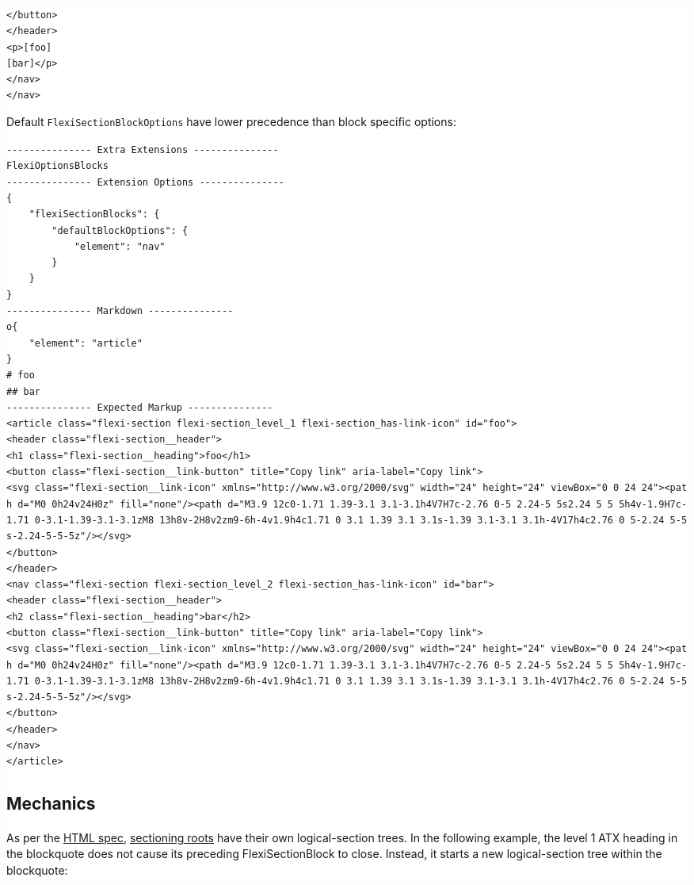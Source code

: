   ```````````````````````````````` none
  </button>
  </header>
  <p>[foo]
  [bar]</p>
  </nav>
  </nav>
  ````````````````````````````````
  Default `FlexiSectionBlockOptions` have lower precedence than block specific options:
  ```````````````````````````````` none
  --------------- Extra Extensions ---------------
  FlexiOptionsBlocks
  --------------- Extension Options ---------------
  {
      "flexiSectionBlocks": {
          "defaultBlockOptions": {
              "element": "nav"
          }
      }
  }
  --------------- Markdown ---------------
  o{
      "element": "article"
  }
  # foo
  ## bar
  --------------- Expected Markup ---------------
  <article class="flexi-section flexi-section_level_1 flexi-section_has-link-icon" id="foo">
  <header class="flexi-section__header">
  <h1 class="flexi-section__heading">foo</h1>
  <button class="flexi-section__link-button" title="Copy link" aria-label="Copy link">
  <svg class="flexi-section__link-icon" xmlns="http://www.w3.org/2000/svg" width="24" height="24" viewBox="0 0 24 24"><path d="M0 0h24v24H0z" fill="none"/><path d="M3.9 12c0-1.71 1.39-3.1 3.1-3.1h4V7H7c-2.76 0-5 2.24-5 5s2.24 5 5 5h4v-1.9H7c-1.71 0-3.1-1.39-3.1-3.1zM8 13h8v-2H8v2zm9-6h-4v1.9h4c1.71 0 3.1 1.39 3.1 3.1s-1.39 3.1-3.1 3.1h-4V17h4c2.76 0 5-2.24 5-5s-2.24-5-5-5z"/></svg>
  </button>
  </header>
  <nav class="flexi-section flexi-section_level_2 flexi-section_has-link-icon" id="bar">
  <header class="flexi-section__header">
  <h2 class="flexi-section__heading">bar</h2>
  <button class="flexi-section__link-button" title="Copy link" aria-label="Copy link">
  <svg class="flexi-section__link-icon" xmlns="http://www.w3.org/2000/svg" width="24" height="24" viewBox="0 0 24 24"><path d="M0 0h24v24H0z" fill="none"/><path d="M3.9 12c0-1.71 1.39-3.1 3.1-3.1h4V7H7c-2.76 0-5 2.24-5 5s2.24 5 5 5h4v-1.9H7c-1.71 0-3.1-1.39-3.1-3.1zM8 13h8v-2H8v2zm9-6h-4v1.9h4c1.71 0 3.1 1.39 3.1 3.1s-1.39 3.1-3.1 3.1h-4V17h4c2.76 0 5-2.24 5-5s-2.24-5-5-5z"/></svg>
  </button>
  </header>
  </nav>
  </article>
  ````````````````````````````````

## Mechanics
As per the [HTML spec](https://html.spec.whatwg.org/multipage/sections.html#headings-and-sections), [sectioning roots](https://html.spec.whatwg.org/multipage/sections.html#sectioning-root)
have their own logical-section trees. In the following example, the level 1 ATX heading in the blockquote does not cause its preceding FlexiSectionBlock to close. Instead, it starts
a new logical-section tree within the blockquote:
